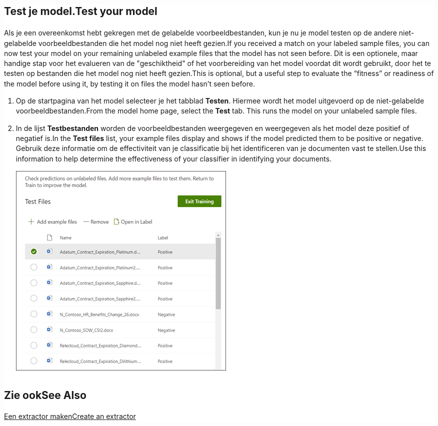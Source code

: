 ## <a name="test-your-model"></a><span data-ttu-id="72b9d-193">Test je model.</span><span class="sxs-lookup"><span data-stu-id="72b9d-193">Test your model</span></span>

<span data-ttu-id="72b9d-194">Als je een overeenkomst hebt gekregen met de gelabelde voorbeeldbestanden, kun je nu je model testen op de andere niet-gelabelde voorbeeldbestanden die het model nog niet heeft gezien.</span><span class="sxs-lookup"><span data-stu-id="72b9d-194">If you received a match on your labeled sample files, you can now  test your model on your remaining unlabeled example files that the model has not seen before.</span></span>  <span data-ttu-id="72b9d-195">Dit is een optionele, maar handige stap voor het evalueren van de "geschiktheid" of het voorbereiding van het model voordat dit wordt gebruikt, door het te testen op bestanden die het model nog niet heeft gezien.</span><span class="sxs-lookup"><span data-stu-id="72b9d-195">This is optional, but a useful step to evaluate the “fitness” or readiness of the model before using it, by testing it on files the model hasn’t seen before.</span></span>

1. <span data-ttu-id="72b9d-196">Op de startpagina van het model selecteer je het tabblad **Testen**.  Hiermee wordt het model uitgevoerd op de niet-gelabelde voorbeeldbestanden.</span><span class="sxs-lookup"><span data-stu-id="72b9d-196">From the model home page, select the **Test** tab.  This runs the model on your unlabeled sample files.</span></span>
2. <span data-ttu-id="72b9d-197">In de lijst **Testbestanden** worden de voorbeeldbestanden weergegeven en weergegeven als het model deze positief of negatief is.</span><span class="sxs-lookup"><span data-stu-id="72b9d-197">In the **Test files** list, your example files display and shows if the model predicted them to be positive or negative.</span></span> <span data-ttu-id="72b9d-198">Gebruik deze informatie om de effectiviteit van je classificatie bij het identificeren van je documenten vast te stellen.</span><span class="sxs-lookup"><span data-stu-id="72b9d-198">Use this information to help determine the effectiveness of your classifier in identifying your documents.</span></span>

    ![Testen van bestanden zonder label](../media/content-understanding/test-on-files.png) 

## <a name="see-also"></a><span data-ttu-id="72b9d-200">Zie ook</span><span class="sxs-lookup"><span data-stu-id="72b9d-200">See Also</span></span>
[<span data-ttu-id="72b9d-201">Een extractor maken</span><span class="sxs-lookup"><span data-stu-id="72b9d-201">Create an extractor</span></span>](create-an-extractor.md)
